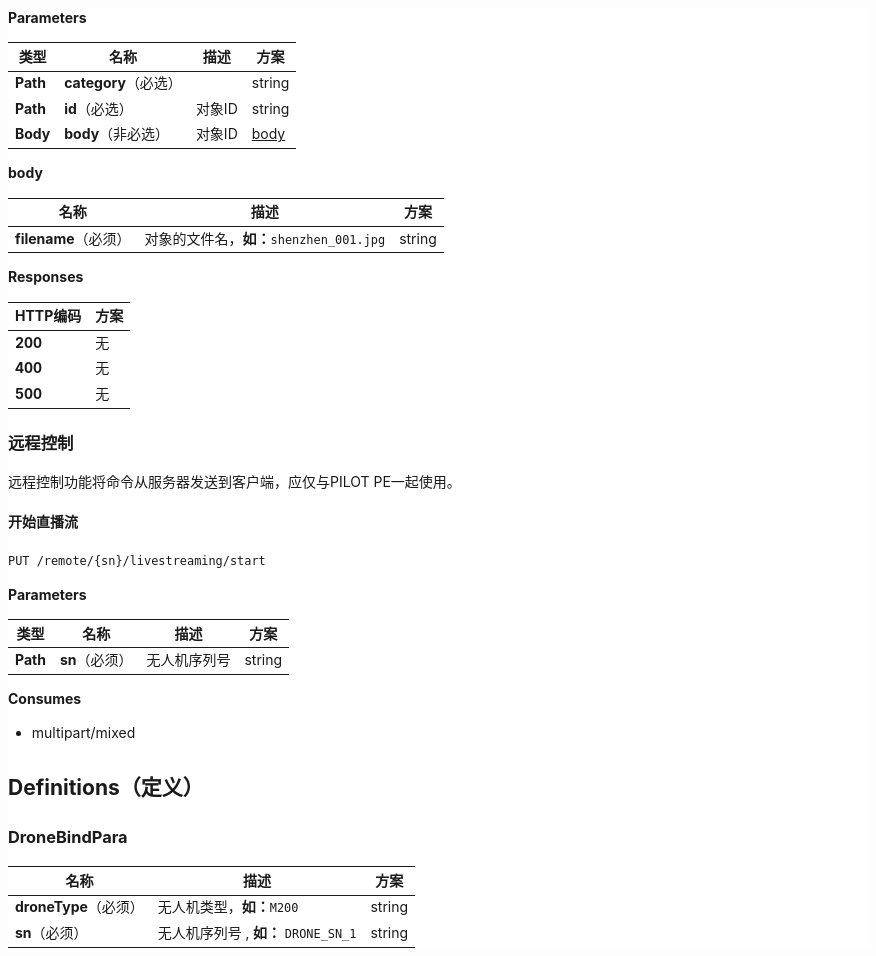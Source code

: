 **Parameters**

| **类型** |**名称**  |**描述**  |**方案**  | 
| --- | --- | --- | --- | 
| **Path**  | **category**（必选）  | | string | 
| **Path**  | **id**（必选）  | 对象ID | string | 
| **Body**  | **body**（非必选）  | 对象ID | [body](#ocimbody) | 

**<a name="ocimbody"></a>body**

| **名称** |  **描述**  | **方案**  |
| --- | --- |--- |
| **filename**（必须）| 对象的文件名，**如：**`shenzhen_001.jpg` | string |

**Responses**

| **HTTP编码** |  **方案**  |
| --- | --- |
| **200** |  无  |
| **400** |  无 |
| **500** |  无 |

### 远程控制
远程控制功能将命令从服务器发送到客户端，应仅与PILOT PE一起使用。

#### 开始直播流
```
PUT /remote/{sn}/livestreaming/start
```

**Parameters**

| **类型** | **名称** | **描述** | **方案** |
| --- | --- | --- |--- |
| **Path** |  **sn**（必须）  | 无人机序列号 | string  |

**Consumes**

* multipart/mixed

## Definitions（定义）

### <a name="DroneBindPara"></a>DroneBindPara

| **名称** | **描述** | **方案** |
| --- | --- |--- |
| **droneType**（必须） | 无人机类型，**如：**`M200`  | string |
| **sn**（必须） | 无人机序列号 , **如：** `DRONE_SN_1`  | string |
